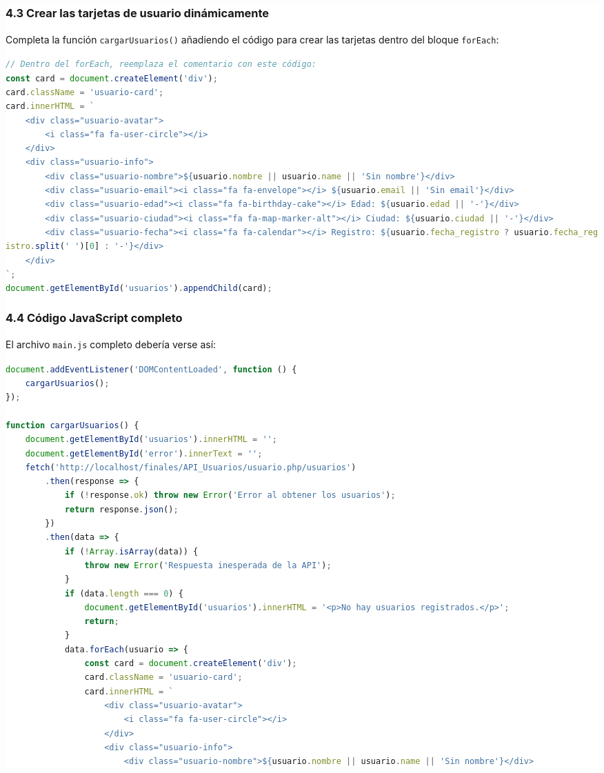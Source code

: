 ### 4.3 Crear las tarjetas de usuario dinámicamente

Completa la función `cargarUsuarios()` añadiendo el código para crear las tarjetas dentro del bloque `forEach`:

```javascript
// Dentro del forEach, reemplaza el comentario con este código:
const card = document.createElement('div');
card.className = 'usuario-card';
card.innerHTML = `
    <div class="usuario-avatar">
        <i class="fa fa-user-circle"></i>
    </div>
    <div class="usuario-info">
        <div class="usuario-nombre">${usuario.nombre || usuario.name || 'Sin nombre'}</div>
        <div class="usuario-email"><i class="fa fa-envelope"></i> ${usuario.email || 'Sin email'}</div>
        <div class="usuario-edad"><i class="fa fa-birthday-cake"></i> Edad: ${usuario.edad || '-'}</div>
        <div class="usuario-ciudad"><i class="fa fa-map-marker-alt"></i> Ciudad: ${usuario.ciudad || '-'}</div>
        <div class="usuario-fecha"><i class="fa fa-calendar"></i> Registro: ${usuario.fecha_registro ? usuario.fecha_registro.split(' ')[0] : '-'}</div>
    </div>
`;
document.getElementById('usuarios').appendChild(card);
```

### 4.4 Código JavaScript completo

El archivo `main.js` completo debería verse así:

```javascript
document.addEventListener('DOMContentLoaded', function () {
    cargarUsuarios();
});

function cargarUsuarios() {
    document.getElementById('usuarios').innerHTML = '';
    document.getElementById('error').innerText = '';
    fetch('http://localhost/finales/API_Usuarios/usuario.php/usuarios')
        .then(response => {
            if (!response.ok) throw new Error('Error al obtener los usuarios');
            return response.json();
        })
        .then(data => {
            if (!Array.isArray(data)) {
                throw new Error('Respuesta inesperada de la API');
            }
            if (data.length === 0) {
                document.getElementById('usuarios').innerHTML = '<p>No hay usuarios registrados.</p>';
                return;
            }
            data.forEach(usuario => {
                const card = document.createElement('div');
                card.className = 'usuario-card';
                card.innerHTML = `
                    <div class="usuario-avatar">
                        <i class="fa fa-user-circle"></i>
                    </div>
                    <div class="usuario-info">
                        <div class="usuario-nombre">${usuario.nombre || usuario.name || 'Sin nombre'}</div>
```